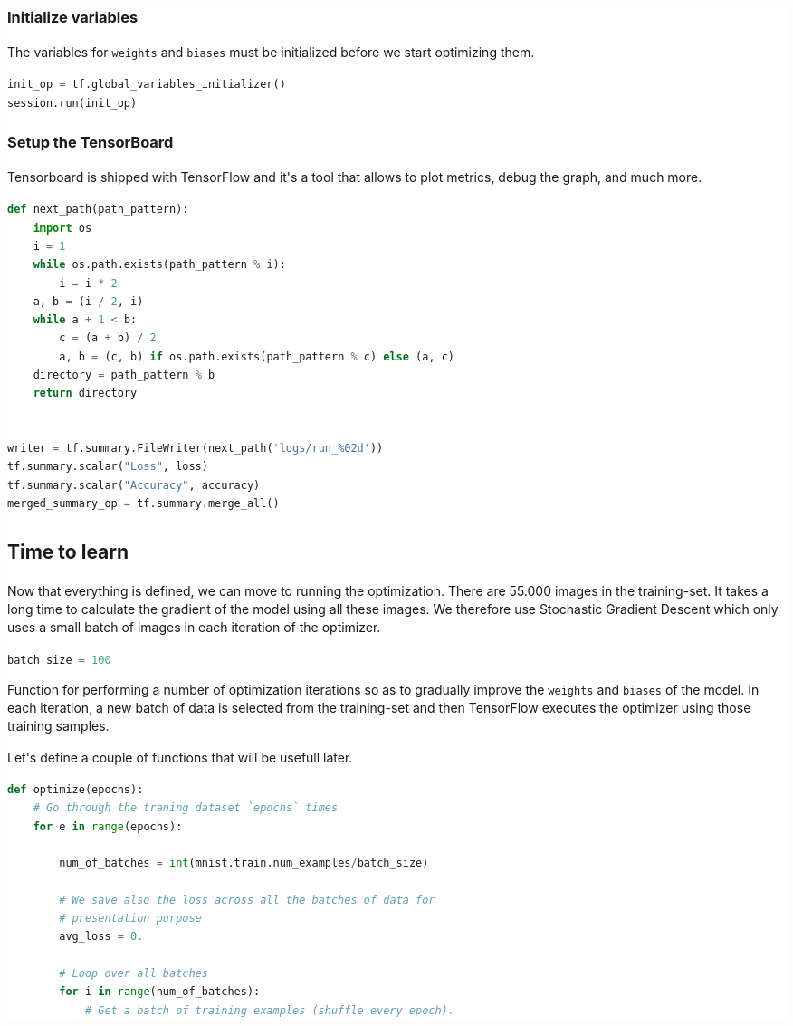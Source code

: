 ### Initialize variables
The variables for `weights` and `biases` must be initialized before we start optimizing them.


```python
init_op = tf.global_variables_initializer()
session.run(init_op)
```

### Setup the TensorBoard

Tensorboard is shipped with TensorFlow and it's a tool that allows to plot metrics, debug the graph, and much more.


```python
def next_path(path_pattern):
    import os
    i = 1
    while os.path.exists(path_pattern % i):
        i = i * 2
    a, b = (i / 2, i)
    while a + 1 < b:
        c = (a + b) / 2 
        a, b = (c, b) if os.path.exists(path_pattern % c) else (a, c)
    directory = path_pattern % b
    return directory


writer = tf.summary.FileWriter(next_path('logs/run_%02d'))
tf.summary.scalar("Loss", loss)
tf.summary.scalar("Accuracy", accuracy)
merged_summary_op = tf.summary.merge_all()

```

## Time to learn

Now that everything is defined, we can move to running the optimization.
There are 55.000 images in the training-set. It takes a long time to calculate the gradient of the model using all these images. We therefore use Stochastic Gradient Descent which only uses a small batch of images in each iteration of the optimizer.


```python
batch_size = 100
```

Function for performing a number of optimization iterations so as to gradually improve the `weights` and `biases` of the model. In each iteration, a new batch of data is selected from the training-set and then TensorFlow executes the optimizer using those training samples. 

Let's define a couple of functions that will be usefull later.


```python
def optimize(epochs):
    # Go through the traning dataset `epochs` times
    for e in range(epochs):
        
        num_of_batches = int(mnist.train.num_examples/batch_size)
        
        # We save also the loss across all the batches of data for 
        # presentation purpose
        avg_loss = 0.
        
        # Loop over all batches
        for i in range(num_of_batches):
            # Get a batch of training examples (shuffle every epoch).
```